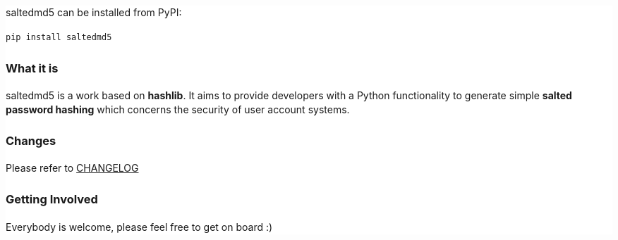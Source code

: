 saltedmd5 can be installed from PyPI:

```bash
pip install saltedmd5
```


###  What it is
saltedmd5 is a work based on <b>hashlib</b>. It aims to provide developers with a Python functionality to generate simple **salted password hashing** which concerns the security of user account systems.


###  Changes
Please refer to <a href="https://github.com/nat236919/saltedmd5/blob/master/docs/CHANGELOG.md">CHANGELOG</a>


###  Getting Involved
Everybody is welcome, please feel free to get on board :)
